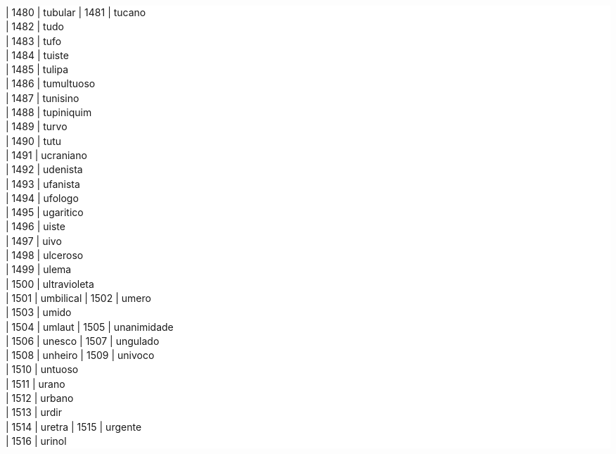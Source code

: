 | 1480  | tubular 
| 1481  | tucano      
| 1482  | tudo      
| 1483  | tufo      
| 1484  | tuiste      
| 1485  | tulipa      
| 1486  | tumultuoso      
| 1487  | tunisino      
| 1488  | tupiniquim      
| 1489  | turvo      
| 1490  | tutu      
| 1491  | ucraniano      
| 1492  | udenista      
| 1493  | ufanista      
| 1494  | ufologo      
| 1495  | ugaritico      
| 1496  | uiste      
| 1497  | uivo      
| 1498  | ulceroso      
| 1499  | ulema      
| 1500  | ultravioleta      
| 1501  | umbilical 
| 1502  | umero      
| 1503  | umido      
| 1504  | umlaut 
| 1505  | unanimidade      
| 1506  | unesco 
| 1507  | ungulado      
| 1508  | unheiro 
| 1509  | univoco      
| 1510  | untuoso      
| 1511  | urano      
| 1512  | urbano      
| 1513  | urdir      
| 1514  | uretra 
| 1515  | urgente      
| 1516  | urinol      